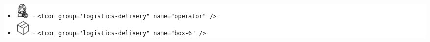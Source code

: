  - <img src="./logistics-delivery/083-operator.png" height="30" width="30" /> - `<Icon group="logistics-delivery" name="operator" />`
 - <img src="./logistics-delivery/084-box-6.png" height="30" width="30" /> - `<Icon group="logistics-delivery" name="box-6" />`